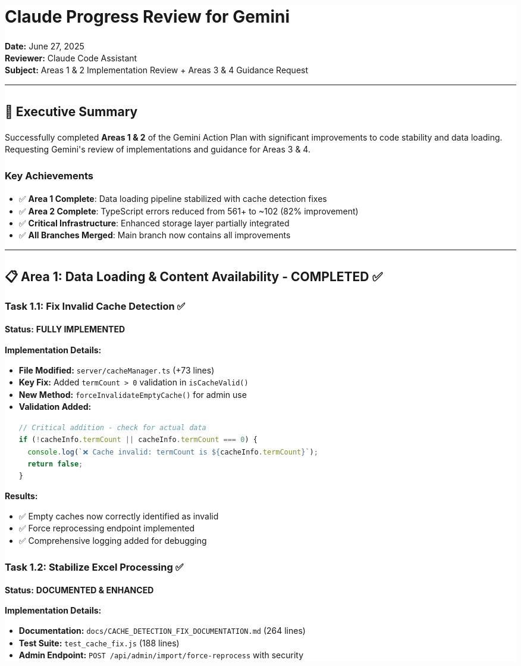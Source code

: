 # Claude Progress Review for Gemini

**Date:** June 27, 2025  
**Reviewer:** Claude Code Assistant  
**Subject:** Areas 1 & 2 Implementation Review + Areas 3 & 4 Guidance Request

---

## 🎯 Executive Summary

Successfully completed **Areas 1 & 2** of the Gemini Action Plan with significant improvements to code stability and data loading. Requesting Gemini's review of implementations and guidance for Areas 3 & 4.

### Key Achievements
- ✅ **Area 1 Complete**: Data loading pipeline stabilized with cache detection fixes
- ✅ **Area 2 Complete**: TypeScript errors reduced from 561+ to ~102 (82% improvement)
- ✅ **Critical Infrastructure**: Enhanced storage layer partially integrated
- ✅ **All Branches Merged**: Main branch now contains all improvements

---

## 📋 Area 1: Data Loading & Content Availability - COMPLETED ✅

### Task 1.1: Fix Invalid Cache Detection ✅
**Status:** **FULLY IMPLEMENTED**

**Implementation Details:**
- **File Modified:** `server/cacheManager.ts` (+73 lines)
- **Key Fix:** Added `termCount > 0` validation in `isCacheValid()`
- **New Method:** `forceInvalidateEmptyCache()` for admin use
- **Validation Added:**
  ```typescript
  // Critical addition - check for actual data
  if (!cacheInfo.termCount || cacheInfo.termCount === 0) {
    console.log(`❌ Cache invalid: termCount is ${cacheInfo.termCount}`);
    return false;
  }
  ```

**Results:**
- ✅ Empty caches now correctly identified as invalid
- ✅ Force reprocessing endpoint implemented
- ✅ Comprehensive logging added for debugging

### Task 1.2: Stabilize Excel Processing ✅
**Status:** **DOCUMENTED & ENHANCED**

**Implementation Details:**
- **Documentation:** `docs/CACHE_DETECTION_FIX_DOCUMENTATION.md` (264 lines)
- **Test Suite:** `test_cache_fix.js` (188 lines)
- **Admin Endpoint:** `POST /api/admin/import/force-reprocess` with security
